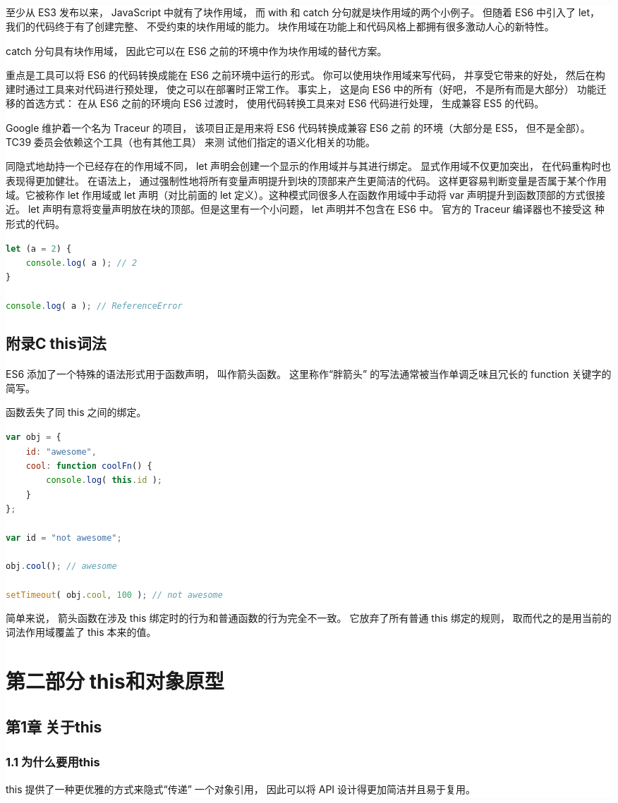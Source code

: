 至少从 ES3 发布以来， JavaScript 中就有了块作用域， 而 with 和 catch 分句就是块作用域的两个小例子。 但随着 ES6 中引入了 let， 我们的代码终于有了创建完整、 不受约束的块作用域的能力。 块作用域在功能上和代码风格上都拥有很多激动人心的新特性。  

catch 分句具有块作用域， 因此它可以在 ES6 之前的环境中作为块作用域的替代方案。  

重点是工具可以将 ES6 的代码转换成能在 ES6 之前环境中运行的形式。 你可以使用块作用域来写代码， 并享受它带来的好处， 然后在构建时通过工具来对代码进行预处理， 使之可以在部署时正常工作。 事实上， 这是向 ES6 中的所有（好吧， 不是所有而是大部分） 功能迁移的首选方式： 在从 ES6 之前的环境向 ES6 过渡时， 使用代码转换工具来对 ES6 代码进行处理， 生成兼容 ES5 的代码。  

Google 维护着一个名为 Traceur 的项目， 该项目正是用来将 ES6 代码转换成兼容 ES6 之前 的环境（大部分是 ES5， 但不是全部）。 TC39 委员会依赖这个工具（也有其他工具） 来测 试他们指定的语义化相关的功能。  

同隐式地劫持一个已经存在的作用域不同， let 声明会创建一个显示的作用域并与其进行绑定。 显式作用域不仅更加突出， 在代码重构时也表现得更加健壮。 在语法上， 通过强制性地将所有变量声明提升到块的顶部来产生更简洁的代码。 这样更容易判断变量是否属于某个作用域。它被称作 let 作用域或 let 声明（对比前面的 let 定义）。这种模式同很多人在函数作用域中手动将 var 声明提升到函数顶部的方式很接近。 let 声明有意将变量声明放在块的顶部。但是这里有一个小问题， let 声明并不包含在 ES6 中。 官方的 Traceur 编译器也不接受这 种形式的代码。  

```javascript
let (a = 2) {
	console.log( a ); // 2
}

console.log( a ); // ReferenceError
```

## 附录C this词法

ES6 添加了一个特殊的语法形式用于函数声明， 叫作箭头函数。 这里称作“胖箭头” 的写法通常被当作单调乏味且冗长的 function 关键字的简写。  

函数丢失了同 this 之间的绑定。   

```javascript
var obj = {
	id: "awesome",
	cool: function coolFn() {
		console.log( this.id );
	}
};

var id = "not awesome";

obj.cool(); // awesome

setTimeout( obj.cool, 100 ); // not awesome
```

简单来说， 箭头函数在涉及 this 绑定时的行为和普通函数的行为完全不一致。 它放弃了所有普通 this 绑定的规则， 取而代之的是用当前的词法作用域覆盖了 this 本来的值。  

# 第二部分 this和对象原型

## 第1章 关于this

### 1.1 为什么要用this

this 提供了一种更优雅的方式来隐式“传递” 一个对象引用， 因此可以将 API 设计得更加简洁并且易于复用。  
